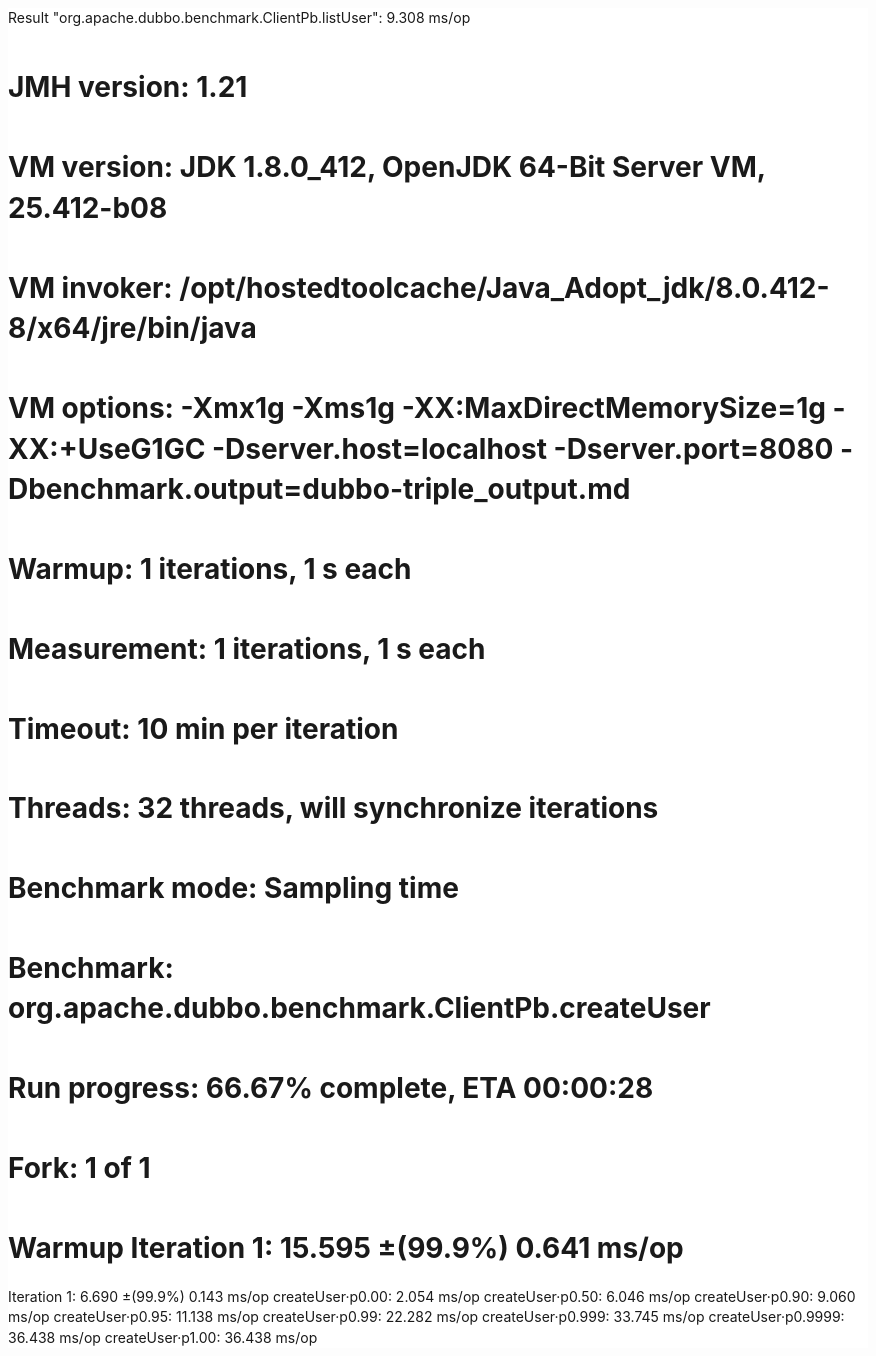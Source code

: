
Result "org.apache.dubbo.benchmark.ClientPb.listUser":
  9.308 ms/op


# JMH version: 1.21
# VM version: JDK 1.8.0_412, OpenJDK 64-Bit Server VM, 25.412-b08
# VM invoker: /opt/hostedtoolcache/Java_Adopt_jdk/8.0.412-8/x64/jre/bin/java
# VM options: -Xmx1g -Xms1g -XX:MaxDirectMemorySize=1g -XX:+UseG1GC -Dserver.host=localhost -Dserver.port=8080 -Dbenchmark.output=dubbo-triple_output.md
# Warmup: 1 iterations, 1 s each
# Measurement: 1 iterations, 1 s each
# Timeout: 10 min per iteration
# Threads: 32 threads, will synchronize iterations
# Benchmark mode: Sampling time
# Benchmark: org.apache.dubbo.benchmark.ClientPb.createUser

# Run progress: 66.67% complete, ETA 00:00:28
# Fork: 1 of 1
# Warmup Iteration   1: 15.595 ±(99.9%) 0.641 ms/op
Iteration   1: 6.690 ±(99.9%) 0.143 ms/op
                 createUser·p0.00:   2.054 ms/op
                 createUser·p0.50:   6.046 ms/op
                 createUser·p0.90:   9.060 ms/op
                 createUser·p0.95:   11.138 ms/op
                 createUser·p0.99:   22.282 ms/op
                 createUser·p0.999:  33.745 ms/op
                 createUser·p0.9999: 36.438 ms/op
                 createUser·p1.00:   36.438 ms/op

